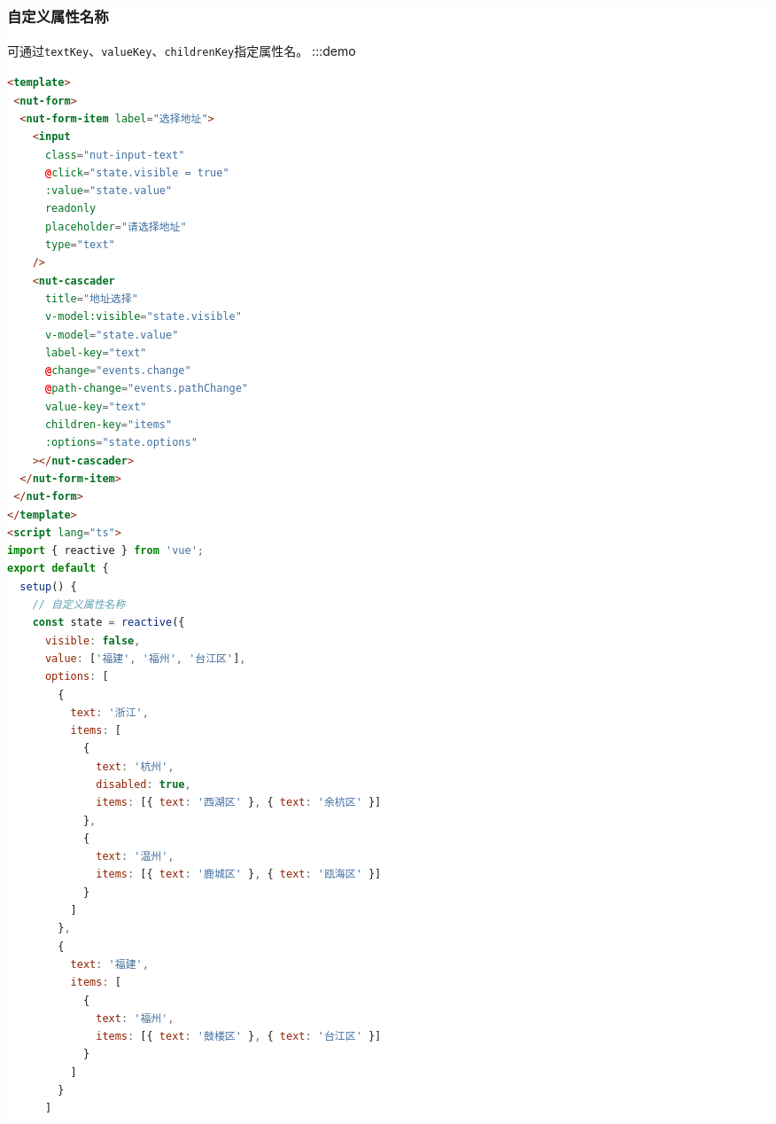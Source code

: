 ### 自定义属性名称

可通过`textKey`、`valueKey`、`childrenKey`指定属性名。
:::demo
```html
<template>
 <nut-form>
  <nut-form-item label="选择地址">
    <input
      class="nut-input-text"
      @click="state.visible = true"
      :value="state.value"
      readonly
      placeholder="请选择地址"
      type="text"
    />
    <nut-cascader
      title="地址选择"
      v-model:visible="state.visible"
      v-model="state.value"
      label-key="text"
      @change="events.change"
      @path-change="events.pathChange"
      value-key="text"
      children-key="items"
      :options="state.options"
    ></nut-cascader>
  </nut-form-item>
 </nut-form>
</template>
<script lang="ts">
import { reactive } from 'vue';
export default {
  setup() {
    // 自定义属性名称
    const state = reactive({
      visible: false,
      value: ['福建', '福州', '台江区'],
      options: [
        {
          text: '浙江',
          items: [
            {
              text: '杭州',
              disabled: true,
              items: [{ text: '西湖区' }, { text: '余杭区' }]
            },
            {
              text: '温州',
              items: [{ text: '鹿城区' }, { text: '瓯海区' }]
            }
          ]
        },
        {
          text: '福建',
          items: [
            {
              text: '福州',
              items: [{ text: '鼓楼区' }, { text: '台江区' }]
            }
          ]
        }
      ]
```